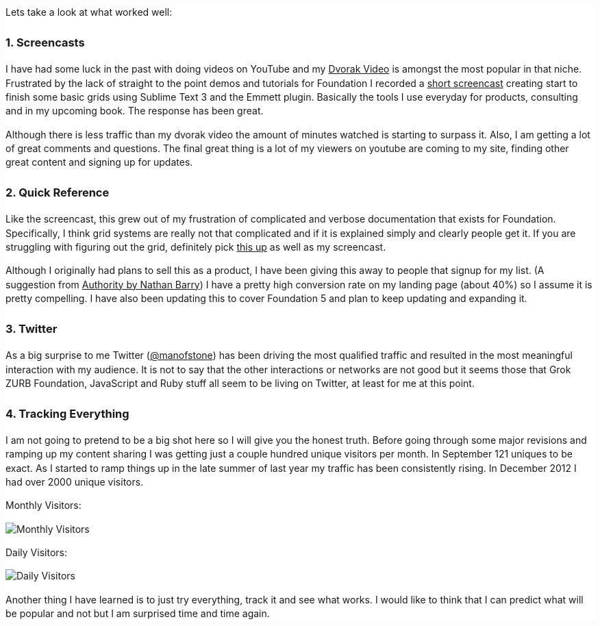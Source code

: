Lets take a look at what worked well:

### 1. Screencasts

I have had some luck in the past with doing videos on YouTube and my [Dvorak Video](/dvorak) is amongst the most popular in that niche. Frustrated by the lack of straight to the point demos and tutorials for Foundation I recorded a [short screencast](/blog/getting-started-with-the-zurb-foundation-5-grid/) creating start to finish some basic grids using Sublime Text 3 and the Emmett plugin. Basically the tools I use everyday for products, consulting and in my upcoming book. The response has been great.

Although there is less traffic than my dvorak video the amount of minutes watched is starting to surpass it. Also, I am getting a lot of great comments and questions. The final great thing is a lot of my viewers on youtube are coming to my site, finding other great content and signing up for updates.

### 2. Quick Reference

Like the screencast, this grew out of my frustration of complicated and verbose documentation that exists for Foundation. Specifically, I think grid systems are really not that complicated and if it is explained simply and clearly people get it. If you are struggling with figuring out the grid, definitely pick [this up](/zurb-foundation-blueprints) as well as my screencast.

Although I originally had plans to sell this as a product, I have been giving this away to people that signup for my list. (A suggestion from [Authority by Nathan Barry](http://nathanbarry.com/authority/)) I have a pretty high conversion rate on my landing page (about 40%) so I assume it is pretty compelling. I have also been updating this to cover Foundation 5 and plan to keep updating and expanding it.

### 3. Twitter

As a big surprise to me Twitter ([@manofstone](https://twitter.com/manofstone)) has been driving the most qualified traffic and resulted in the most meaningful interaction with my audience. It is not to say that the other interactions or networks are not good but it seems those that Grok ZURB Foundation, JavaScript and Ruby stuff all seem to be living on Twitter, at least for me at this point.

### 4. Tracking Everything

I am not going to pretend to be a big shot here so I will give you the honest truth. Before going through some major revisions and ramping up my content sharing I was getting just a couple hundred unique visitors per month. In September 121 uniques to be exact. As I started to ramp things up in the late summer of last year my traffic has been consistently rising. In December 2012 I had over 2000 unique visitors.

Monthly Visitors:

![Monthly Visitors](../../images/blog/2014/year-in-review/visitors-monthly.jpg)

Daily Visitors:

![Daily Visitors](../../images/blog/2014/year-in-review/visitors-daily.jpg)

Another thing I have learned is to just try everything, track it and see what works. I would like to think that I can predict what will be popular and not but I am surprised time and time again.
